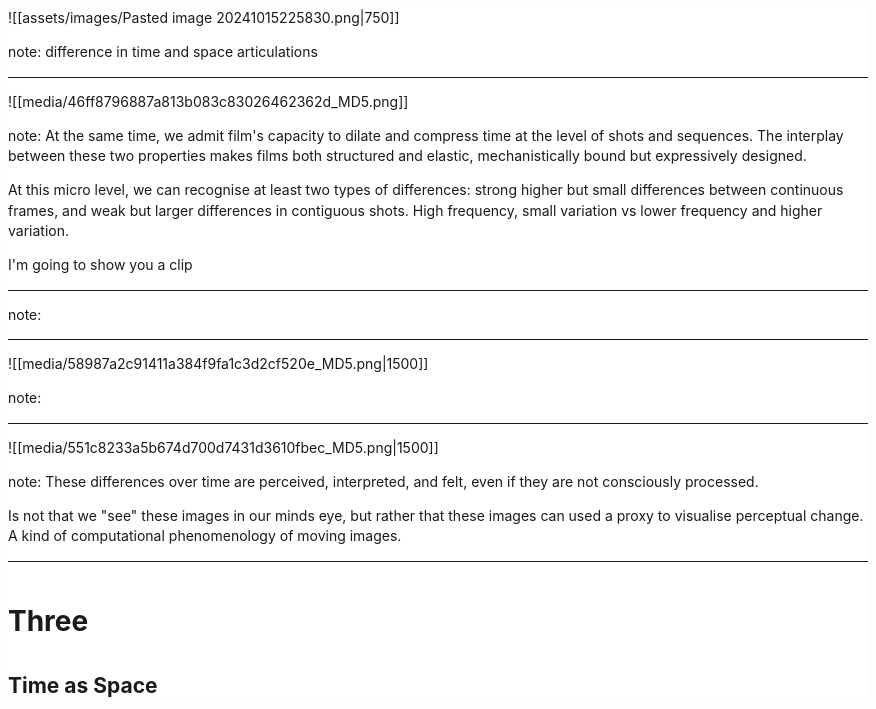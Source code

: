 ![[assets/images/Pasted image 20241015225830.png|750]]

</split>

note:
difference in time and space articulations

---

![[media/46ff8796887a813b083c83026462362d_MD5.png]]

note:
At the same time, we admit film's capacity to dilate and compress time at the level of shots and sequences. The interplay between these two properties makes films both structured and elastic, mechanistically bound but expressively designed. 

At this micro level, we can recognise at least two types of differences: strong higher but small differences between continuous frames, and weak but larger differences in contiguous shots. High frequency, small variation vs lower frequency and higher variation.

I'm going to show you a clip

---

<iframe src="https://player.vimeo.com/video/891639772?h=ca398e90d7&title=0&byline=0&portrait=0" width="1500" height="816" frameborder="0" allow="autoplay; fullscreen; picture-in-picture" allowfullscreen></iframe>

note:

---

![[media/58987a2c91411a384f9fa1c3d2cf520e_MD5.png|1500]]

note:


---

![[media/551c8233a5b674d700d7431d3610fbec_MD5.png|1500]]

note:
These differences over time are perceived, interpreted, and felt, even if they are not consciously processed.

Is not that we "see" these images in our minds eye, but rather that these images can used a proxy to visualise perceptual change. A kind of computational phenomenology of moving images.

---



# Three
## Time as Space

